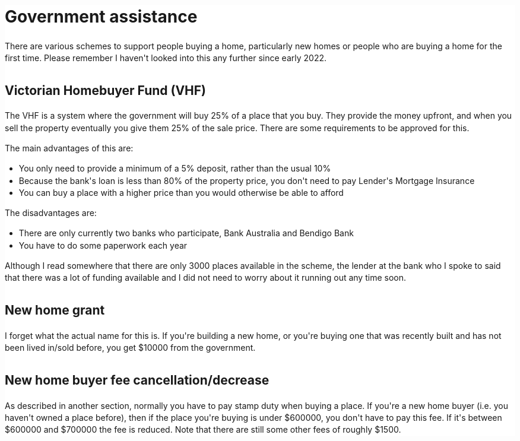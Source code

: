 # Government assistance

There are various schemes to support people buying a home, particularly new homes or people who are buying a home for the first time. Please remember I haven't looked into this any further since early 2022.

## Victorian Homebuyer Fund (VHF)

The VHF is a system where the government will buy 25% of a place that you buy. They provide the money upfront, and when you sell the property eventually you give them 25% of the sale price. There are some requirements to be approved for this.

The main advantages of this are:

- You only need to provide a minimum of a 5% deposit, rather than the usual 10%
- Because the bank's loan is less than 80% of the property price, you don't need to pay Lender's Mortgage Insurance
- You can buy a place with a higher price than you would otherwise be able to afford

The disadvantages are:

- There are only currently two banks who participate, Bank Australia and Bendigo Bank
- You have to do some paperwork each year

Although I read somewhere that there are only 3000 places available in the scheme, the lender at the bank who I spoke to said that there was a lot of funding available and I did not need to worry about it running out any time soon.

## New home grant

I forget what the actual name for this is. If you're building a new home, or you're buying one that was recently built and has not been lived in/sold before, you get $10000 from the government.

## New home buyer fee cancellation/decrease

As described in another section, normally you have to pay stamp duty when buying a place. If you're a new home buyer (i.e. you haven't owned a place before), then if the place you're buying is under $600000, you don't have to pay this fee. If it's between $600000 and $700000 the fee is reduced. Note that there are still some other fees of roughly $1500.